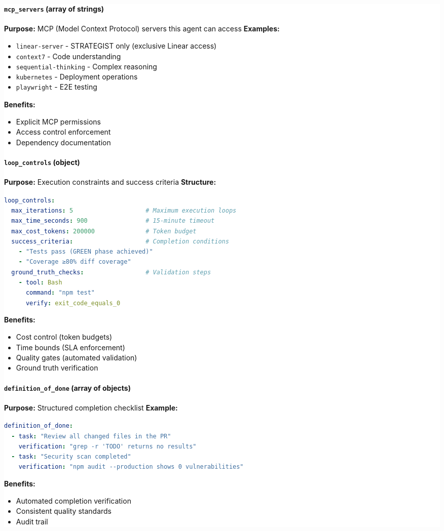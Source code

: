 #### `mcp_servers` (array of strings)
**Purpose:** MCP (Model Context Protocol) servers this agent can access
**Examples:**
- `linear-server` - STRATEGIST only (exclusive Linear access)
- `context7` - Code understanding
- `sequential-thinking` - Complex reasoning
- `kubernetes` - Deployment operations
- `playwright` - E2E testing

**Benefits:**
- Explicit MCP permissions
- Access control enforcement
- Dependency documentation

#### `loop_controls` (object)
**Purpose:** Execution constraints and success criteria
**Structure:**
```yaml
loop_controls:
  max_iterations: 5                    # Maximum execution loops
  max_time_seconds: 900                # 15-minute timeout
  max_cost_tokens: 200000              # Token budget
  success_criteria:                    # Completion conditions
    - "Tests pass (GREEN phase achieved)"
    - "Coverage ≥80% diff coverage"
  ground_truth_checks:                 # Validation steps
    - tool: Bash
      command: "npm test"
      verify: exit_code_equals_0
```

**Benefits:**
- Cost control (token budgets)
- Time bounds (SLA enforcement)
- Quality gates (automated validation)
- Ground truth verification

#### `definition_of_done` (array of objects)
**Purpose:** Structured completion checklist
**Example:**
```yaml
definition_of_done:
  - task: "Review all changed files in the PR"
    verification: "grep -r 'TODO' returns no results"
  - task: "Security scan completed"
    verification: "npm audit --production shows 0 vulnerabilities"
```

**Benefits:**
- Automated completion verification
- Consistent quality standards
- Audit trail
